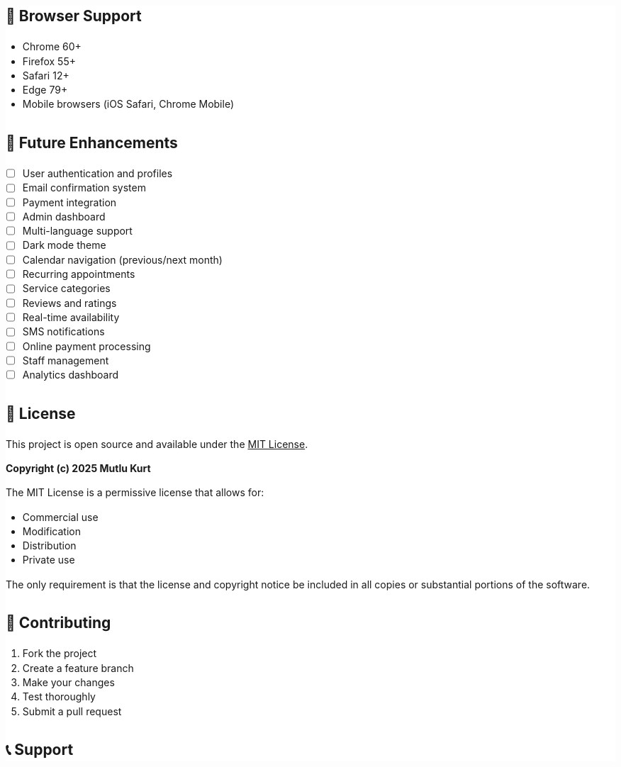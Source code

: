 ## 🔧 Browser Support

- Chrome 60+
- Firefox 55+
- Safari 12+
- Edge 79+
- Mobile browsers (iOS Safari, Chrome Mobile)

## 🎯 Future Enhancements

- [ ] User authentication and profiles
- [ ] Email confirmation system
- [ ] Payment integration
- [ ] Admin dashboard
- [ ] Multi-language support
- [ ] Dark mode theme
- [ ] Calendar navigation (previous/next month)
- [ ] Recurring appointments
- [ ] Service categories
- [ ] Reviews and ratings
- [ ] Real-time availability
- [ ] SMS notifications
- [ ] Online payment processing
- [ ] Staff management
- [ ] Analytics dashboard

## 📄 License

This project is open source and available under the [MIT License](LICENSE).

**Copyright (c) 2025 Mutlu Kurt**

The MIT License is a permissive license that allows for:
- Commercial use
- Modification
- Distribution
- Private use

The only requirement is that the license and copyright notice be included in all copies or substantial portions of the software.

## 🤝 Contributing

1. Fork the project
2. Create a feature branch
3. Make your changes
4. Test thoroughly
5. Submit a pull request

## 📞 Support
